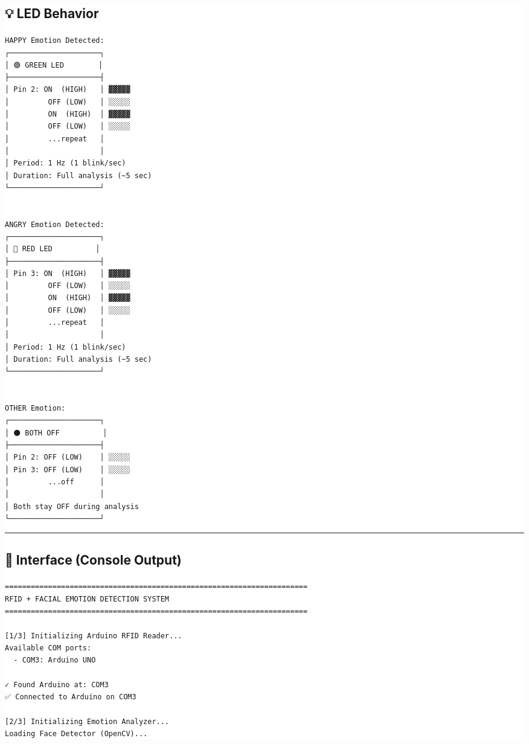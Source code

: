 
## 💡 LED Behavior

```
HAPPY Emotion Detected:
┌─────────────────────┐
│ 🟢 GREEN LED        │
├─────────────────────┤
│ Pin 2: ON  (HIGH)   │ ▓▓▓▓▓
│         OFF (LOW)   │ ░░░░░
│         ON  (HIGH)  │ ▓▓▓▓▓
│         OFF (LOW)   │ ░░░░░
│         ...repeat   │
│                     │
│ Period: 1 Hz (1 blink/sec)
│ Duration: Full analysis (~5 sec)
└─────────────────────┘


ANGRY Emotion Detected:
┌─────────────────────┐
│ 🔴 RED LED          │
├─────────────────────┤
│ Pin 3: ON  (HIGH)   │ ▓▓▓▓▓
│         OFF (LOW)   │ ░░░░░
│         ON  (HIGH)  │ ▓▓▓▓▓
│         OFF (LOW)   │ ░░░░░
│         ...repeat   │
│                     │
│ Period: 1 Hz (1 blink/sec)
│ Duration: Full analysis (~5 sec)
└─────────────────────┘


OTHER Emotion:
┌─────────────────────┐
│ ⚫ BOTH OFF          │
├─────────────────────┤
│ Pin 2: OFF (LOW)    │ ░░░░░
│ Pin 3: OFF (LOW)    │ ░░░░░
│         ...off      │
│                     │
│ Both stay OFF during analysis
└─────────────────────┘
```

---

## 📱 Interface (Console Output)

```
======================================================================
RFID + FACIAL EMOTION DETECTION SYSTEM
======================================================================

[1/3] Initializing Arduino RFID Reader...
Available COM ports:
  - COM3: Arduino UNO

✓ Found Arduino at: COM3
✅ Connected to Arduino on COM3

[2/3] Initializing Emotion Analyzer...
Loading Face Detector (OpenCV)...
```